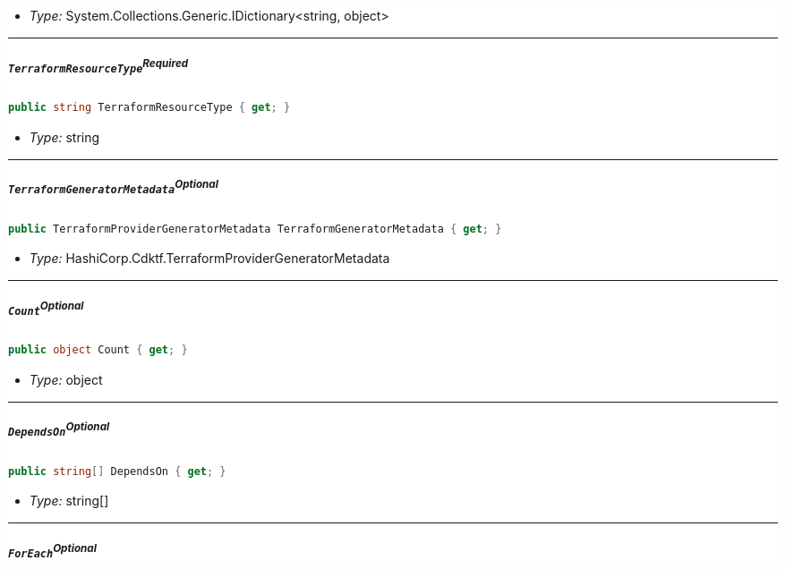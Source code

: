 - *Type:* System.Collections.Generic.IDictionary<string, object>

---

##### `TerraformResourceType`<sup>Required</sup> <a name="TerraformResourceType" id="@cdktf/provider-cloudflare.dataCloudflareMagicTransitConnectors.DataCloudflareMagicTransitConnectors.property.terraformResourceType"></a>

```csharp
public string TerraformResourceType { get; }
```

- *Type:* string

---

##### `TerraformGeneratorMetadata`<sup>Optional</sup> <a name="TerraformGeneratorMetadata" id="@cdktf/provider-cloudflare.dataCloudflareMagicTransitConnectors.DataCloudflareMagicTransitConnectors.property.terraformGeneratorMetadata"></a>

```csharp
public TerraformProviderGeneratorMetadata TerraformGeneratorMetadata { get; }
```

- *Type:* HashiCorp.Cdktf.TerraformProviderGeneratorMetadata

---

##### `Count`<sup>Optional</sup> <a name="Count" id="@cdktf/provider-cloudflare.dataCloudflareMagicTransitConnectors.DataCloudflareMagicTransitConnectors.property.count"></a>

```csharp
public object Count { get; }
```

- *Type:* object

---

##### `DependsOn`<sup>Optional</sup> <a name="DependsOn" id="@cdktf/provider-cloudflare.dataCloudflareMagicTransitConnectors.DataCloudflareMagicTransitConnectors.property.dependsOn"></a>

```csharp
public string[] DependsOn { get; }
```

- *Type:* string[]

---

##### `ForEach`<sup>Optional</sup> <a name="ForEach" id="@cdktf/provider-cloudflare.dataCloudflareMagicTransitConnectors.DataCloudflareMagicTransitConnectors.property.forEach"></a>
